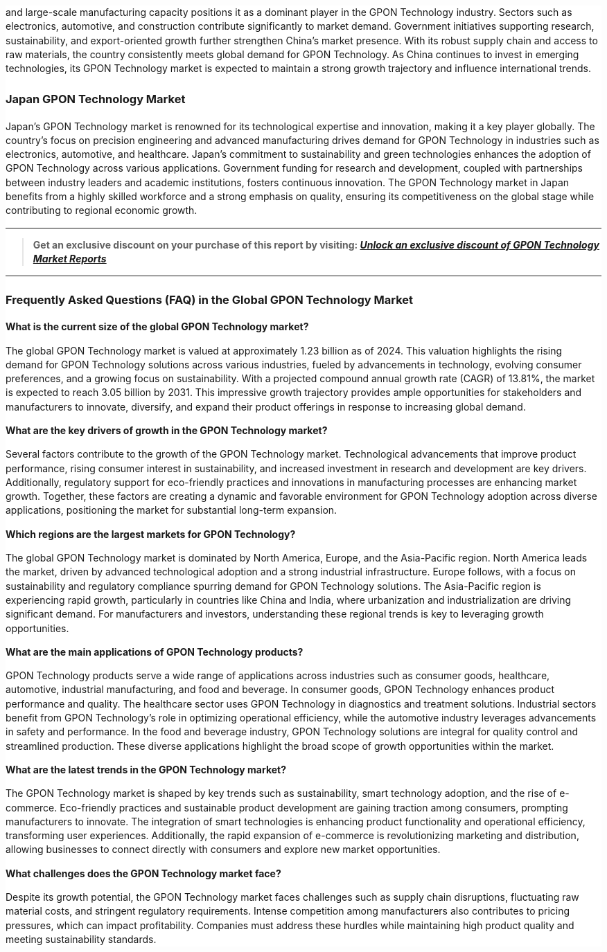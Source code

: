 and large-scale manufacturing capacity positions it as a dominant player in the GPON Technology industry. Sectors such as electronics, automotive, and construction contribute significantly to market demand. Government initiatives supporting research, sustainability, and export-oriented growth further strengthen China&rsquo;s market presence. With its robust supply chain and access to raw materials, the country consistently meets global demand for GPON Technology. As China continues to invest in emerging technologies, its GPON Technology market is expected to maintain a strong growth trajectory and influence international trends.</p><h3>Japan GPON Technology Market</h3><p>Japan&rsquo;s GPON Technology market is renowned for its technological expertise and innovation, making it a key player globally. The country&rsquo;s focus on precision engineering and advanced manufacturing drives demand for GPON Technology in industries such as electronics, automotive, and healthcare. Japan&rsquo;s commitment to sustainability and green technologies enhances the adoption of GPON Technology across various applications. Government funding for research and development, coupled with partnerships between industry leaders and academic institutions, fosters continuous innovation. The GPON Technology market in Japan benefits from a highly skilled workforce and a strong emphasis on quality, ensuring its competitiveness on the global stage while contributing to regional economic growth.</p><hr /><blockquote><p><strong>Get an exclusive discount on your purchase of this report by visiting: <em><a href="://marketresearchpulse.com/ask-for-discount/1296?utm_source=Github&amp;utm_medium=091">Unlock an exclusive discount of GPON Technology Market Reports</a></em>&nbsp;</strong></p></blockquote><hr /><h3>Frequently Asked Questions (FAQ) in the Global GPON Technology Market</h3><p><strong>What is the current size of the global GPON Technology market?</strong></p><p>The global GPON Technology market is valued at approximately 1.23 billion as of 2024. This valuation highlights the rising demand for GPON Technology solutions across various industries, fueled by advancements in technology, evolving consumer preferences, and a growing focus on sustainability. With a projected compound annual growth rate (CAGR) of 13.81%, the market is expected to reach 3.05 billion by 2031. This impressive growth trajectory provides ample opportunities for stakeholders and manufacturers to innovate, diversify, and expand their product offerings in response to increasing global demand.</p><p><strong>What are the key drivers of growth in the GPON Technology market?</strong></p><p>Several factors contribute to the growth of the GPON Technology market. Technological advancements that improve product performance, rising consumer interest in sustainability, and increased investment in research and development are key drivers. Additionally, regulatory support for eco-friendly practices and innovations in manufacturing processes are enhancing market growth. Together, these factors are creating a dynamic and favorable environment for GPON Technology adoption across diverse applications, positioning the market for substantial long-term expansion.</p><p><strong>Which regions are the largest markets for GPON Technology?</strong></p><p>The global GPON Technology market is dominated by North America, Europe, and the Asia-Pacific region. North America leads the market, driven by advanced technological adoption and a strong industrial infrastructure. Europe follows, with a focus on sustainability and regulatory compliance spurring demand for GPON Technology solutions. The Asia-Pacific region is experiencing rapid growth, particularly in countries like China and India, where urbanization and industrialization are driving significant demand. For manufacturers and investors, understanding these regional trends is key to leveraging growth opportunities.</p><p><strong>What are the main applications of GPON Technology products?</strong></p><p>GPON Technology products serve a wide range of applications across industries such as consumer goods, healthcare, automotive, industrial manufacturing, and food and beverage. In consumer goods, GPON Technology enhances product performance and quality. The healthcare sector uses GPON Technology in diagnostics and treatment solutions. Industrial sectors benefit from GPON Technology&rsquo;s role in optimizing operational efficiency, while the automotive industry leverages advancements in safety and performance. In the food and beverage industry, GPON Technology solutions are integral for quality control and streamlined production. These diverse applications highlight the broad scope of growth opportunities within the market.</p><p><strong>What are the latest trends in the GPON Technology market?</strong></p><p>The GPON Technology market is shaped by key trends such as sustainability, smart technology adoption, and the rise of e-commerce. Eco-friendly practices and sustainable product development are gaining traction among consumers, prompting manufacturers to innovate. The integration of smart technologies is enhancing product functionality and operational efficiency, transforming user experiences. Additionally, the rapid expansion of e-commerce is revolutionizing marketing and distribution, allowing businesses to connect directly with consumers and explore new market opportunities.</p><p><strong>What challenges does the GPON Technology market face?</strong></p><p>Despite its growth potential, the GPON Technology market faces challenges such as supply chain disruptions, fluctuating raw material costs, and stringent regulatory requirements. Intense competition among manufacturers also contributes to pricing pressures, which can impact profitability. Companies must address these hurdles while maintaining high product quality and meeting sustainability standards.